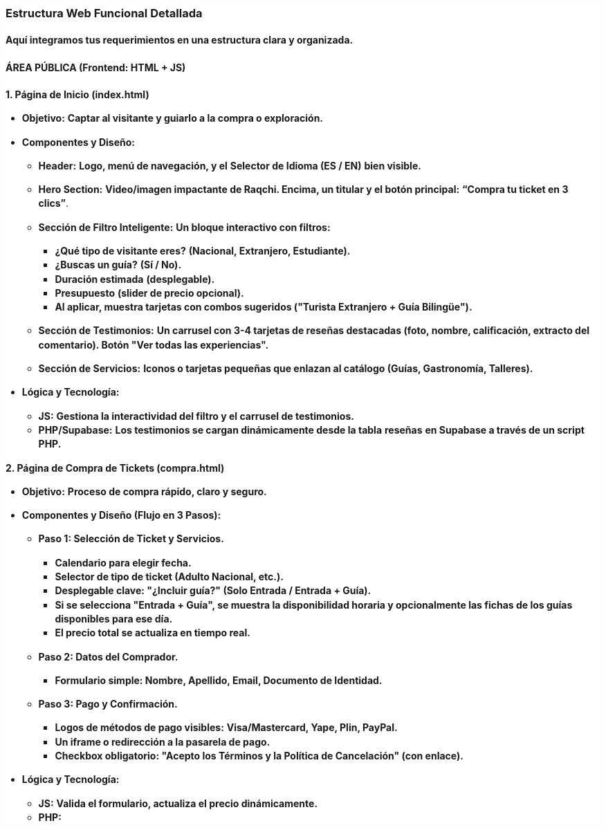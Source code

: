 ### **Estructura Web Funcional Detallada**

**Aquí integramos tus requerimientos en una estructura clara y organizada.**

#### ÁREA PÚBLICA (Frontend: HTML + JS)

**1. Página de Inicio (**index.html**)**

* **Objetivo:** **Captar al visitante y guiarlo a la compra o exploración.**
* **Componentes y Diseño:**

  * **Header:** **Logo, menú de navegación, y el** **Selector de Idioma (ES / EN)** **bien visible.**
  * **Hero Section:** **Video/imagen impactante de Raqchi. Encima, un titular y el botón principal:** **“Compra tu ticket en 3 clics”**.
  * **Sección de Filtro Inteligente:** **Un bloque interactivo con filtros:**

    * **¿Qué tipo de visitante eres?** **(Nacional, Extranjero, Estudiante).**
    * **¿Buscas un guía?** **(Sí / No).**
    * **Duración estimada** **(desplegable).**
    * **Presupuesto** **(slider de precio opcional).**
    * **Al aplicar, muestra tarjetas con combos sugeridos ("Turista Extranjero + Guía Bilingüe").**
  * **Sección de Testimonios:** **Un carrusel con 3-4 tarjetas de reseñas destacadas (foto, nombre, calificación, extracto del comentario). Botón "Ver todas las experiencias".**
  * **Sección de Servicios:** **Iconos o tarjetas pequeñas que enlazan al catálogo (Guías, Gastronomía, Talleres).**
* **Lógica y Tecnología:**

  * **JS:** **Gestiona la interactividad del filtro y el carrusel de testimonios.**
  * **PHP/Supabase:** **Los testimonios se cargan dinámicamente desde la tabla** **reseñas** **en Supabase a través de un script PHP.**

**2. Página de Compra de Tickets (**compra.html**)**

* **Objetivo:** **Proceso de compra rápido, claro y seguro.**
* **Componentes y Diseño (Flujo en 3 Pasos):**

  * **Paso 1: Selección de Ticket y Servicios.**

    * **Calendario para elegir fecha.**
    * **Selector de tipo de ticket (Adulto Nacional, etc.).**
    * **Desplegable clave: "¿Incluir guía?" (Solo Entrada / Entrada + Guía).**
    * **Si se selecciona "Entrada + Guía", se muestra la disponibilidad horaria y opcionalmente las fichas de los guías disponibles para ese día.**
    * **El precio total se actualiza en tiempo real.**
  * **Paso 2: Datos del Comprador.**

    * **Formulario simple: Nombre, Apellido, Email, Documento de Identidad.**
  * **Paso 3: Pago y Confirmación.**

    * **Logos de métodos de pago visibles:** **Visa/Mastercard, Yape, Plin, PayPal.**
    * **Un iframe o redirección a la pasarela de pago.**
    * **Checkbox obligatorio: "Acepto los Términos y la Política de Cancelación" (con enlace).**
* **Lógica y Tecnología:**

  * **JS:** **Valida el formulario, actualiza el precio dinámicamente.**
  * **PHP:**
